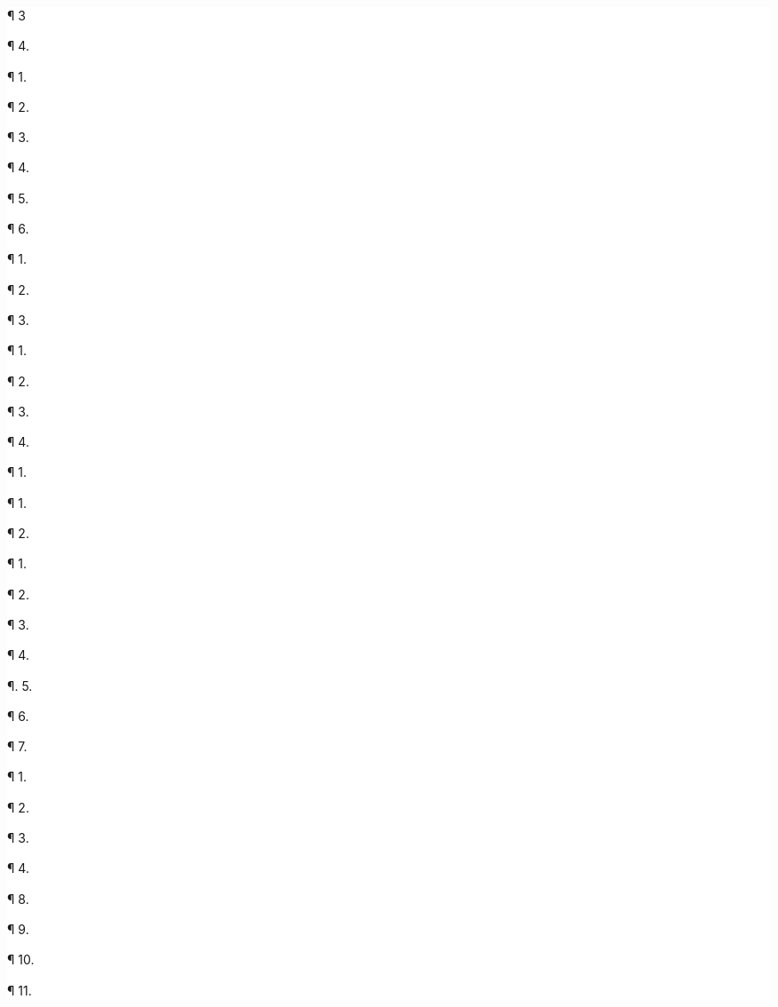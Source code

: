 ¶ 3

¶ 4. 

¶ 1.

¶ 2.

¶ 3.

¶ 4.

¶ 5.

¶ 6.

¶ 1.

¶ 2.

¶ 3.

¶ 1.

¶ 2.

¶ 3.

¶ 4.

¶ 1.

¶ 1.

¶ 2.

¶ 1.

¶ 2.

¶ 3.

¶ 4.

¶. 5.

¶ 6.

¶ 7.

¶ 1.

¶ 2. 

¶ 3.

¶ 4. 

¶ 8.

¶ 9.

¶ 10.

¶ 11.
